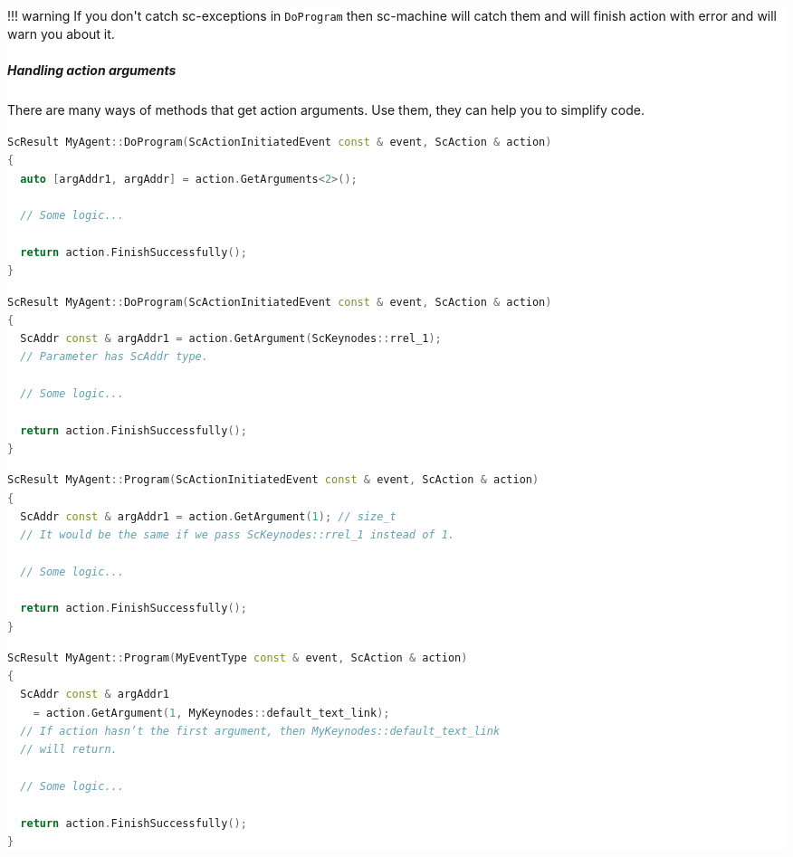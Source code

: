 !!! warning
    If you don't catch sc-exceptions in `DoProgram` then sc-machine will catch them and will finish action with error and will warn you about it.

##### Handling action arguments

There are many ways of methods that get action arguments. Use them, they can help you to simplify code.

```cpp
ScResult MyAgent::DoProgram(ScActionInitiatedEvent const & event, ScAction & action)
{
  auto [argAddr1, argAddr] = action.GetArguments<2>();

  // Some logic...

  return action.FinishSuccessfully(); 
}
```

```cpp
ScResult MyAgent::DoProgram(ScActionInitiatedEvent const & event, ScAction & action)
{
  ScAddr const & argAddr1 = action.GetArgument(ScKeynodes::rrel_1);
  // Parameter has ScAddr type.

  // Some logic...

  return action.FinishSuccessfully();
}
```

```cpp
ScResult MyAgent::Program(ScActionInitiatedEvent const & event, ScAction & action)
{
  ScAddr const & argAddr1 = action.GetArgument(1); // size_t
  // It would be the same if we pass ScKeynodes::rrel_1 instead of 1.

  // Some logic...

  return action.FinishSuccessfully();
}
```

```cpp
ScResult MyAgent::Program(MyEventType const & event, ScAction & action)
{
  ScAddr const & argAddr1 
    = action.GetArgument(1, MyKeynodes::default_text_link);
  // If action hasn’t the first argument, then MyKeynodes::default_text_link 
  // will return.

  // Some logic...

  return action.FinishSuccessfully();
}
```
